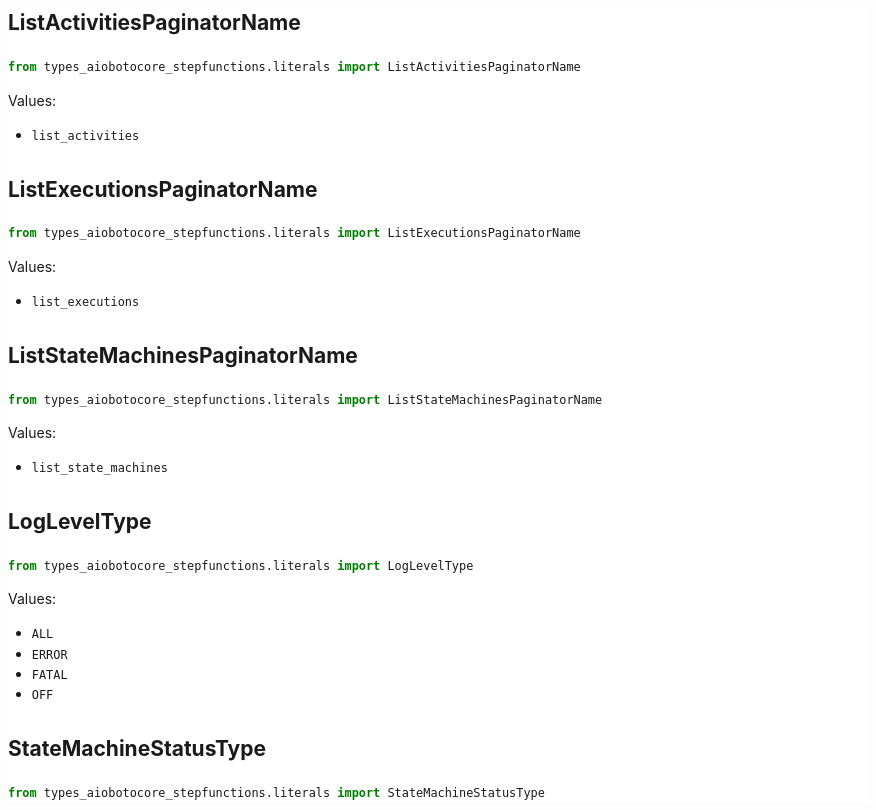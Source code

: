 <a id="listactivitiespaginatorname"></a>

## ListActivitiesPaginatorName

```python
from types_aiobotocore_stepfunctions.literals import ListActivitiesPaginatorName
```

Values:

- `list_activities`

<a id="listexecutionspaginatorname"></a>

## ListExecutionsPaginatorName

```python
from types_aiobotocore_stepfunctions.literals import ListExecutionsPaginatorName
```

Values:

- `list_executions`

<a id="liststatemachinespaginatorname"></a>

## ListStateMachinesPaginatorName

```python
from types_aiobotocore_stepfunctions.literals import ListStateMachinesPaginatorName
```

Values:

- `list_state_machines`

<a id="logleveltype"></a>

## LogLevelType

```python
from types_aiobotocore_stepfunctions.literals import LogLevelType
```

Values:

- `ALL`
- `ERROR`
- `FATAL`
- `OFF`

<a id="statemachinestatustype"></a>

## StateMachineStatusType

```python
from types_aiobotocore_stepfunctions.literals import StateMachineStatusType
```

